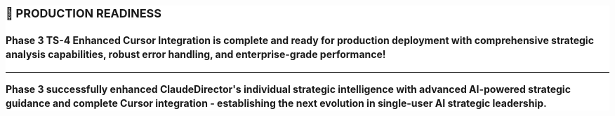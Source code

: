 ### **🚀 PRODUCTION READINESS**
**Phase 3 TS-4 Enhanced Cursor Integration is complete and ready for production deployment with comprehensive strategic analysis capabilities, robust error handling, and enterprise-grade performance!**

---

**Phase 3 successfully enhanced ClaudeDirector's individual strategic intelligence with advanced AI-powered strategic guidance and complete Cursor integration - establishing the next evolution in single-user AI strategic leadership.**
